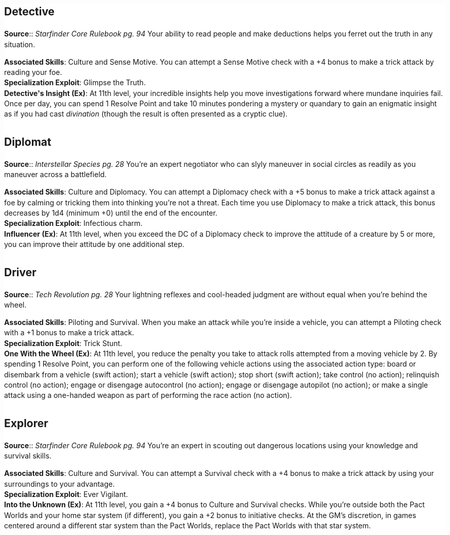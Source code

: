 ## Detective

**Source**:: _Starfinder Core Rulebook pg. 94_
Your ability to read people and make deductions helps you ferret out the truth in any situation.  
  
**Associated Skills**: Culture and Sense Motive. You can attempt a Sense Motive check with a +4 bonus to make a trick attack by reading your foe.  
**Specialization Exploit**: Glimpse the Truth.  
**Detective's Insight (Ex)**: At 11th level, your incredible insights help you move investigations forward where mundane inquiries fail. Once per day, you can spend 1 Resolve Point and take 10 minutes pondering a mystery or quandary to gain an enigmatic insight as if you had cast _divination_ (though the result is often presented as a cryptic clue).

## Diplomat

**Source**:: _Interstellar Species pg. 28_
You’re an expert negotiator who can slyly maneuver in social circles as readily as you maneuver across a battlefield.  
  
**Associated Skills**: Culture and Diplomacy. You can attempt a Diplomacy check with a +5 bonus to make a trick attack against a foe by calming or tricking them into thinking you’re not a threat. Each time you use Diplomacy to make a trick attack, this bonus decreases by 1d4 (minimum +0) until the end of the encounter.  
**Specialization Exploit**: Infectious charm.  
**Influencer (Ex)**: At 11th level, when you exceed the DC of a Diplomacy check to improve the attitude of a creature by 5 or more, you can improve their attitude by one additional step.

## Driver

**Source**:: _Tech Revolution pg. 28_
Your lightning reflexes and cool-headed judgment are without equal when you’re behind the wheel.  
  
**Associated Skills**: Piloting and Survival. When you make an attack while you’re inside a vehicle, you can attempt a Piloting check with a +1 bonus to make a trick attack.  
**Specialization Exploit**: Trick Stunt.  
**One With the Wheel (Ex)**: At 11th level, you reduce the penalty you take to attack rolls attempted from a moving vehicle by 2. By spending 1 Resolve Point, you can perform one of the following vehicle actions using the associated action type: board or disembark from a vehicle (swift action); start a vehicle (swift action); stop short (swift action); take control (no action); relinquish control (no action); engage or disengage autocontrol (no action); engage or disengage autopilot (no action); or make a single attack using a one-handed weapon as part of performing the race action (no action).

## Explorer

**Source**:: _Starfinder Core Rulebook pg. 94_
You’re an expert in scouting out dangerous locations using your knowledge and survival skills.  
  
**Associated Skills**: Culture and Survival. You can attempt a Survival check with a +4 bonus to make a trick attack by using your surroundings to your advantage.  
**Specialization Exploit**: Ever Vigilant.  
**Into the Unknown (Ex)**: At 11th level, you gain a +4 bonus to Culture and Survival checks. While you’re outside both the Pact Worlds and your home star system (if different), you gain a +2 bonus to initiative checks. At the GM’s discretion, in games centered around a different star system than the Pact Worlds, replace the Pact Worlds with that star system.
